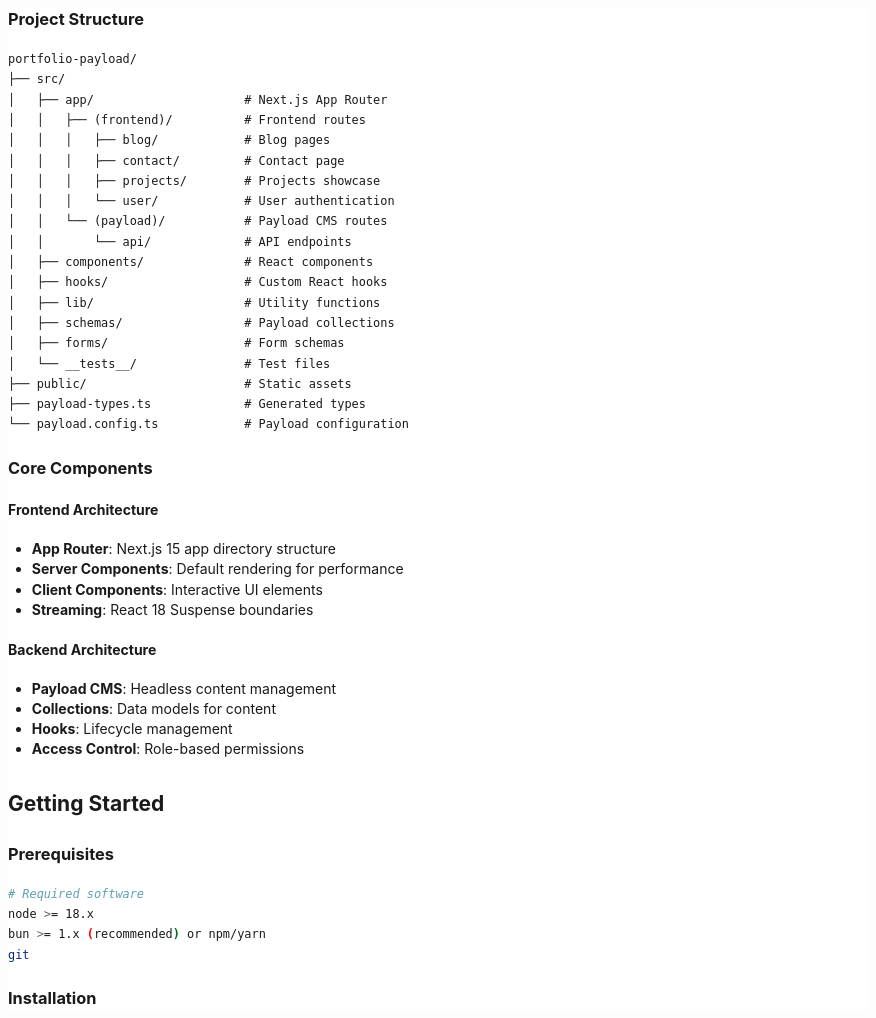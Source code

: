 ### Project Structure

```
portfolio-payload/
├── src/
│   ├── app/                     # Next.js App Router
│   │   ├── (frontend)/          # Frontend routes
│   │   │   ├── blog/            # Blog pages
│   │   │   ├── contact/         # Contact page
│   │   │   ├── projects/        # Projects showcase
│   │   │   └── user/            # User authentication
│   │   └── (payload)/           # Payload CMS routes
│   │       └── api/             # API endpoints
│   ├── components/              # React components
│   ├── hooks/                   # Custom React hooks
│   ├── lib/                     # Utility functions
│   ├── schemas/                 # Payload collections
│   ├── forms/                   # Form schemas
│   └── __tests__/               # Test files
├── public/                      # Static assets
├── payload-types.ts             # Generated types
└── payload.config.ts            # Payload configuration
```

### Core Components

#### Frontend Architecture
- **App Router**: Next.js 15 app directory structure
- **Server Components**: Default rendering for performance
- **Client Components**: Interactive UI elements
- **Streaming**: React 18 Suspense boundaries

#### Backend Architecture
- **Payload CMS**: Headless content management
- **Collections**: Data models for content
- **Hooks**: Lifecycle management
- **Access Control**: Role-based permissions

## Getting Started

### Prerequisites

```bash
# Required software
node >= 18.x
bun >= 1.x (recommended) or npm/yarn
git
```

### Installation
